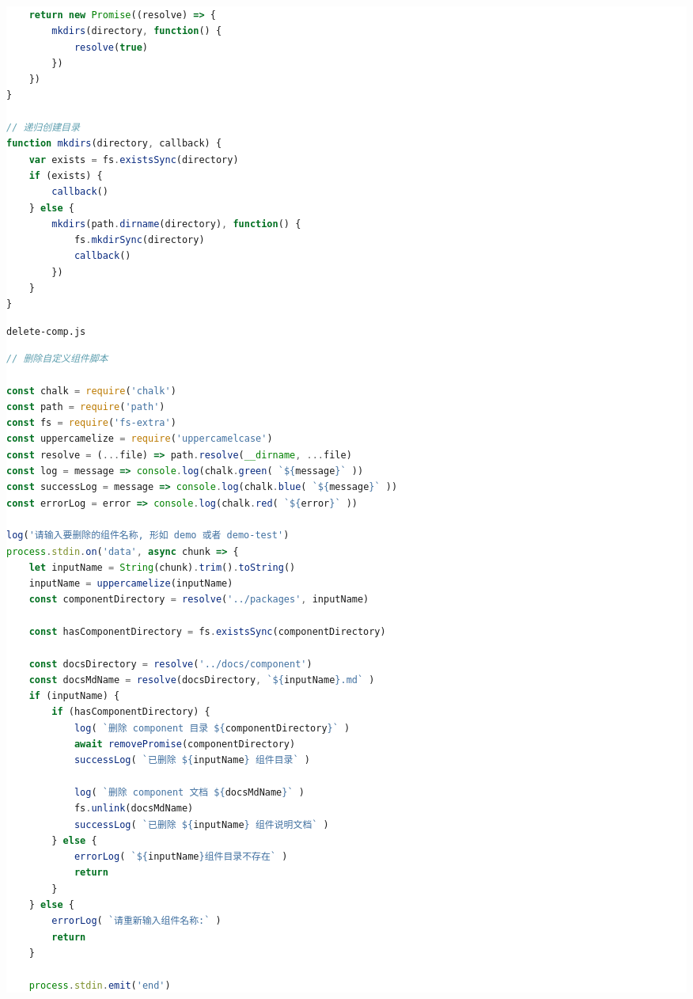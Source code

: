 ``` javascript
    return new Promise((resolve) => {
        mkdirs(directory, function() {
            resolve(true)
        })
    })
}

// 递归创建目录
function mkdirs(directory, callback) {
    var exists = fs.existsSync(directory)
    if (exists) {
        callback()
    } else {
        mkdirs(path.dirname(directory), function() {
            fs.mkdirSync(directory)
            callback()
        })
    }
}
```

`delete-comp.js` 

``` javascript
// 删除自定义组件脚本

const chalk = require('chalk')
const path = require('path')
const fs = require('fs-extra')
const uppercamelize = require('uppercamelcase')
const resolve = (...file) => path.resolve(__dirname, ...file)
const log = message => console.log(chalk.green( `${message}` ))
const successLog = message => console.log(chalk.blue( `${message}` ))
const errorLog = error => console.log(chalk.red( `${error}` ))

log('请输入要删除的组件名称, 形如 demo 或者 demo-test')
process.stdin.on('data', async chunk => {
    let inputName = String(chunk).trim().toString()
    inputName = uppercamelize(inputName)
    const componentDirectory = resolve('../packages', inputName)

    const hasComponentDirectory = fs.existsSync(componentDirectory)

    const docsDirectory = resolve('../docs/component')
    const docsMdName = resolve(docsDirectory, `${inputName}.md` )
    if (inputName) {
        if (hasComponentDirectory) {
            log( `删除 component 目录 ${componentDirectory}` )
            await removePromise(componentDirectory)
            successLog( `已删除 ${inputName} 组件目录` )

            log( `删除 component 文档 ${docsMdName}` )
            fs.unlink(docsMdName)
            successLog( `已删除 ${inputName} 组件说明文档` )
        } else {
            errorLog( `${inputName}组件目录不存在` )
            return
        }
    } else {
        errorLog( `请重新输入组件名称:` )
        return
    }

    process.stdin.emit('end')
```